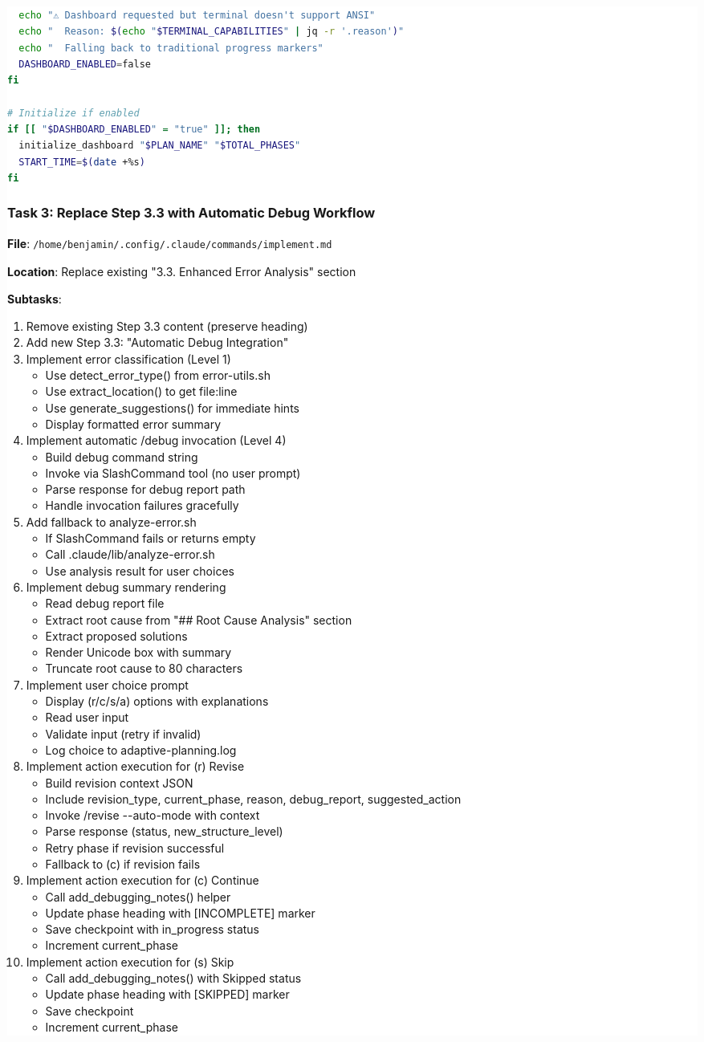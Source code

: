 ```bash
  echo "⚠ Dashboard requested but terminal doesn't support ANSI"
  echo "  Reason: $(echo "$TERMINAL_CAPABILITIES" | jq -r '.reason')"
  echo "  Falling back to traditional progress markers"
  DASHBOARD_ENABLED=false
fi

# Initialize if enabled
if [[ "$DASHBOARD_ENABLED" = "true" ]]; then
  initialize_dashboard "$PLAN_NAME" "$TOTAL_PHASES"
  START_TIME=$(date +%s)
fi
```

### Task 3: Replace Step 3.3 with Automatic Debug Workflow

**File**: `/home/benjamin/.config/.claude/commands/implement.md`

**Location**: Replace existing "3.3. Enhanced Error Analysis" section

**Subtasks**:
1. Remove existing Step 3.3 content (preserve heading)
2. Add new Step 3.3: "Automatic Debug Integration"
3. Implement error classification (Level 1)
   - Use detect_error_type() from error-utils.sh
   - Use extract_location() to get file:line
   - Use generate_suggestions() for immediate hints
   - Display formatted error summary
4. Implement automatic /debug invocation (Level 4)
   - Build debug command string
   - Invoke via SlashCommand tool (no user prompt)
   - Parse response for debug report path
   - Handle invocation failures gracefully
5. Add fallback to analyze-error.sh
   - If SlashCommand fails or returns empty
   - Call .claude/lib/analyze-error.sh
   - Use analysis result for user choices
6. Implement debug summary rendering
   - Read debug report file
   - Extract root cause from "## Root Cause Analysis" section
   - Extract proposed solutions
   - Render Unicode box with summary
   - Truncate root cause to 80 characters
7. Implement user choice prompt
   - Display (r/c/s/a) options with explanations
   - Read user input
   - Validate input (retry if invalid)
   - Log choice to adaptive-planning.log
8. Implement action execution for (r) Revise
   - Build revision context JSON
   - Include revision_type, current_phase, reason, debug_report, suggested_action
   - Invoke /revise --auto-mode with context
   - Parse response (status, new_structure_level)
   - Retry phase if revision successful
   - Fallback to (c) if revision fails
9. Implement action execution for (c) Continue
   - Call add_debugging_notes() helper
   - Update phase heading with [INCOMPLETE] marker
   - Save checkpoint with in_progress status
   - Increment current_phase
10. Implement action execution for (s) Skip
    - Call add_debugging_notes() with Skipped status
    - Update phase heading with [SKIPPED] marker
    - Save checkpoint
    - Increment current_phase
